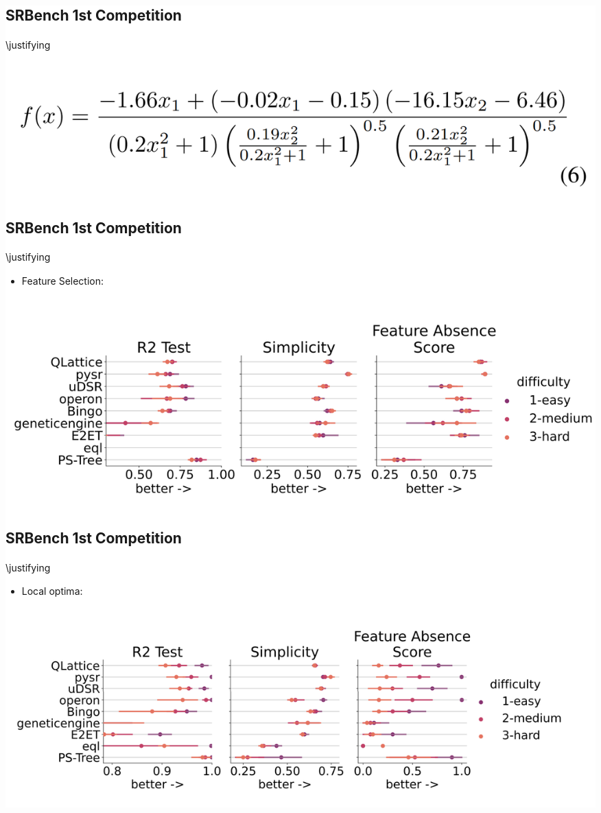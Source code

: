 ## SRBench 1st Competition
\justifying

![de Franca, F. O., et al. "Interpretable Symbolic Regression for Data Science: Analysis of the 2022 Competition." arXiv preprint arXiv:2304.01117 (2023).](figs/almosttrue.png)

## SRBench 1st Competition
\justifying

- Feature Selection:

![de Franca, F. O., et al. "Interpretable Symbolic Regression for Data Science: Analysis of the 2022 Competition." arXiv preprint arXiv:2304.01117 (2023).](figs/comp2.png)

## SRBench 1st Competition
\justifying

- Local optima:

![de Franca, F. O., et al. "Interpretable Symbolic Regression for Data Science: Analysis of the 2022 Competition." arXiv preprint arXiv:2304.01117 (2023).](figs/comp3.png)
